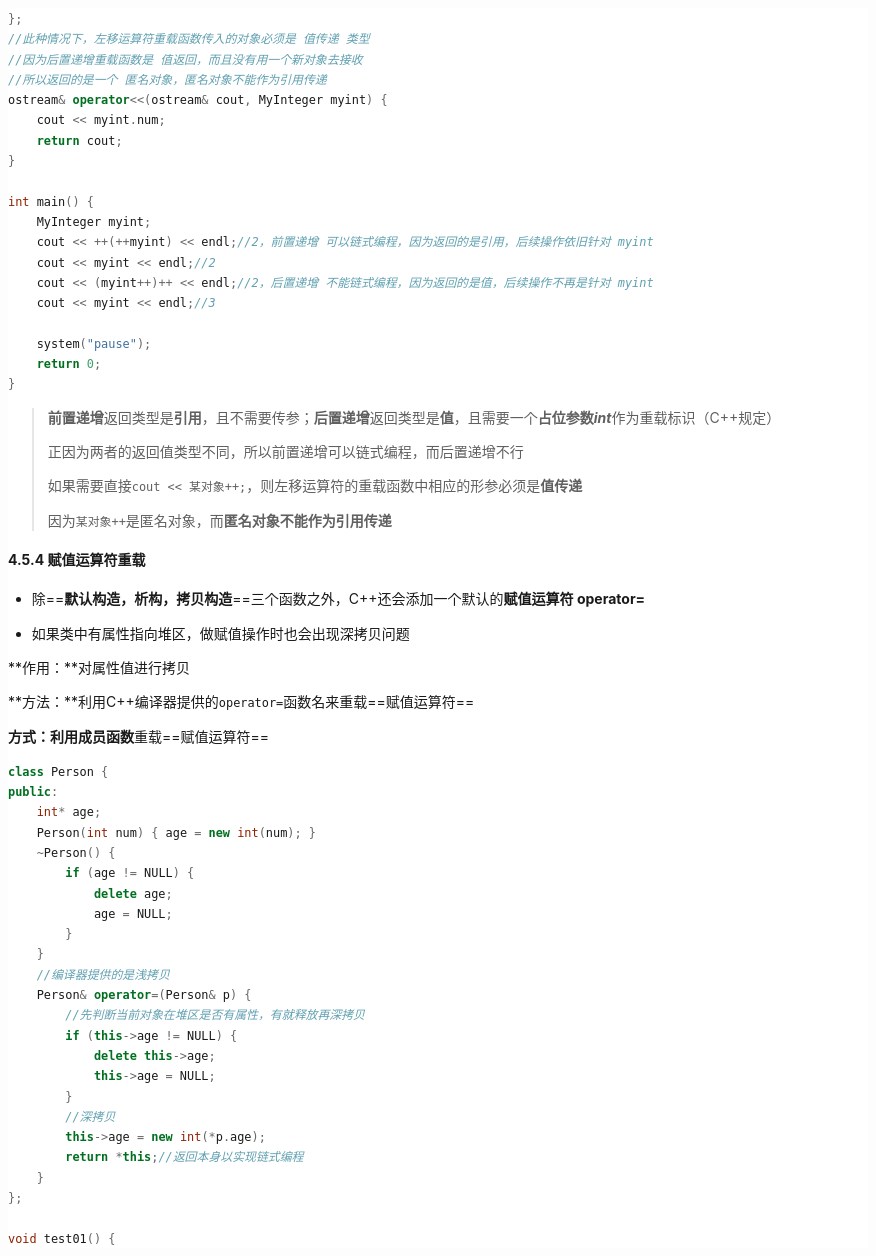 ```C++
};
//此种情况下，左移运算符重载函数传入的对象必须是 值传递 类型
//因为后置递增重载函数是 值返回，而且没有用一个新对象去接收
//所以返回的是一个 匿名对象，匿名对象不能作为引用传递
ostream& operator<<(ostream& cout, MyInteger myint) {
	cout << myint.num;
	return cout;
}

int main() {
	MyInteger myint; 
	cout << ++(++myint) << endl;//2，前置递增 可以链式编程，因为返回的是引用，后续操作依旧针对 myint
	cout << myint << endl;//2
	cout << (myint++)++ << endl;//2，后置递增 不能链式编程，因为返回的是值，后续操作不再是针对 myint
	cout << myint << endl;//3

	system("pause");
	return 0;
}
```

> **前置递增**返回类型是**引用**，且不需要传参；**后置递增**返回类型是**值**，且需要一个**占位参数*int***作为重载标识（C++规定）
>
> 正因为两者的返回值类型不同，所以前置递增可以链式编程，而后置递增不行
>
> 如果需要直接``cout << 某对象++;``，则左移运算符的重载函数中相应的形参必须是**值传递**
>
> 因为``某对象++``是匿名对象，而**匿名对象不能作为引用传递**

#### 4.5.4 赋值运算符重载

+ 除==**默认构造，析构，拷贝构造**==三个函数之外，C++还会添加一个默认的**赋值运算符 operator=**

+ 如果类中有属性指向堆区，做赋值操作时也会出现深拷贝问题

**作用：**对属性值进行拷贝

**方法：**利用C++编译器提供的``operator=``函数名来重载==赋值运算符==

**方式：**利用**成员函数**重载==赋值运算符==

```C++
class Person {
public:
	int* age;
	Person(int num) { age = new int(num); }
	~Person() {
		if (age != NULL) {
			delete age;
			age = NULL;
		}
	}
	//编译器提供的是浅拷贝
	Person& operator=(Person& p) {
		//先判断当前对象在堆区是否有属性，有就释放再深拷贝
		if (this->age != NULL) {
			delete this->age;
			this->age = NULL;
		}
		//深拷贝
		this->age = new int(*p.age);
		return *this;//返回本身以实现链式编程
	}
};

void test01() {
```